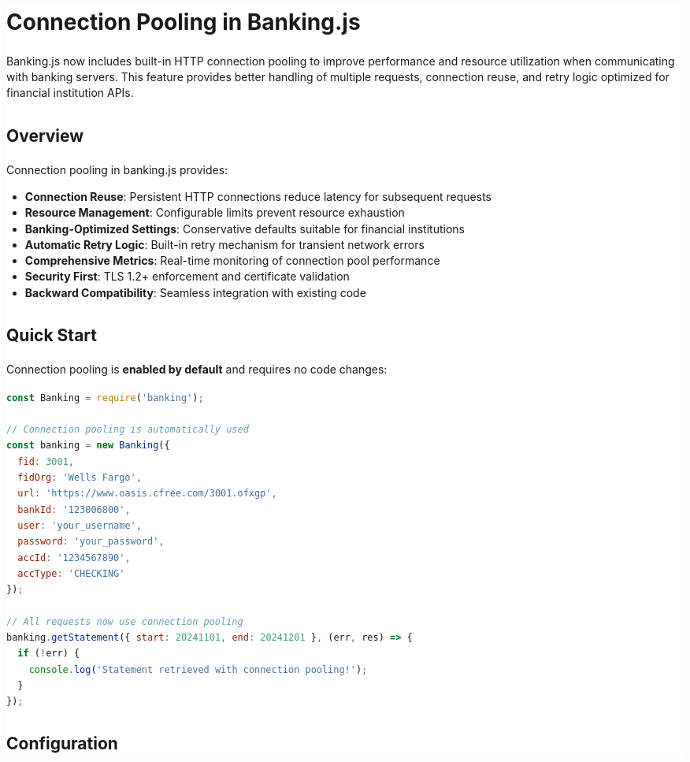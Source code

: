 # Connection Pooling in Banking.js

Banking.js now includes built-in HTTP connection pooling to improve performance
and resource utilization when communicating with banking servers. This feature
provides better handling of multiple requests, connection reuse, and retry logic
optimized for financial institution APIs.

## Overview

Connection pooling in banking.js provides:

- **Connection Reuse**: Persistent HTTP connections reduce latency for
  subsequent requests
- **Resource Management**: Configurable limits prevent resource exhaustion
- **Banking-Optimized Settings**: Conservative defaults suitable for financial
  institutions
- **Automatic Retry Logic**: Built-in retry mechanism for transient network
  errors
- **Comprehensive Metrics**: Real-time monitoring of connection pool performance
- **Security First**: TLS 1.2+ enforcement and certificate validation
- **Backward Compatibility**: Seamless integration with existing code

## Quick Start

Connection pooling is **enabled by default** and requires no code changes:

```javascript
const Banking = require('banking');

// Connection pooling is automatically used
const banking = new Banking({
  fid: 3001,
  fidOrg: 'Wells Fargo',
  url: 'https://www.oasis.cfree.com/3001.ofxgp',
  bankId: '123006800',
  user: 'your_username',
  password: 'your_password',
  accId: '1234567890',
  accType: 'CHECKING'
});

// All requests now use connection pooling
banking.getStatement({ start: 20241101, end: 20241201 }, (err, res) => {
  if (!err) {
    console.log('Statement retrieved with connection pooling!');
  }
});
```

## Configuration
